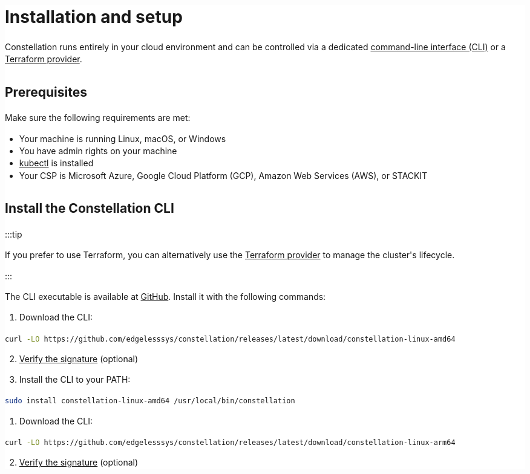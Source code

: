 # Installation and setup

Constellation runs entirely in your cloud environment and can be controlled via a dedicated [command-line interface (CLI)](../reference/cli.md) or a [Terraform provider](../workflows/terraform-provider.md).

## Prerequisites

Make sure the following requirements are met:

* Your machine is running Linux, macOS, or Windows
* You have admin rights on your machine
* [kubectl](https://kubernetes.io/docs/tasks/tools/) is installed
* Your CSP is Microsoft Azure, Google Cloud Platform (GCP), Amazon Web Services (AWS), or STACKIT

## Install the Constellation CLI

:::tip

If you prefer to use Terraform, you can alternatively use the [Terraform provider](../workflows/terraform-provider.md) to manage the cluster's lifecycle.

:::

The CLI executable is available at [GitHub](https://github.com/edgelesssys/constellation/releases).
Install it with the following commands:

<tabs>
<tabItem value="linux-amd64" label="Linux (amd64)">

1. Download the CLI:

```bash
curl -LO https://github.com/edgelesssys/constellation/releases/latest/download/constellation-linux-amd64
```

2. [Verify the signature](../workflows/verify-cli.md) (optional)

3. Install the CLI to your PATH:

```bash
sudo install constellation-linux-amd64 /usr/local/bin/constellation
```

</tabItem>
<tabItem value="linux-arm64" label="Linux (arm64)">

1. Download the CLI:

```bash
curl -LO https://github.com/edgelesssys/constellation/releases/latest/download/constellation-linux-arm64
```

2. [Verify the signature](../workflows/verify-cli.md) (optional)

